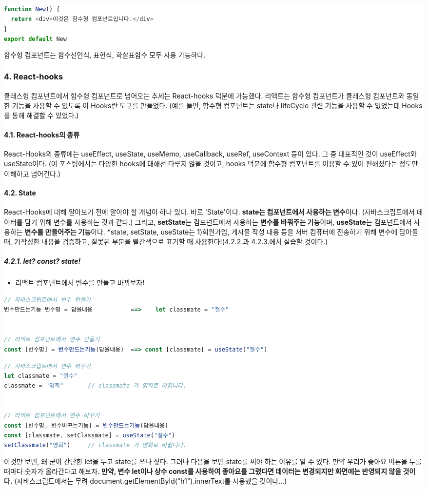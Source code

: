 ```javascript
function New() {
  return <div>이것은 함수형 컴포넌트입니다.</div>
}
export default New
```

함수형 컴포넌트는 함수선언식, 표현식, 화살표함수 모두 사용 가능하다.


### 4. React-hooks
클래스형 컴포넌트에서 함수형 컴포넌트로 넘어오는 추세는 React-hooks 덕분에 가능했다. 리액트는 함수형 컴포넌트가 클래스형 컴포넌트와 동일한 기능을 사용할 수 있도록 이 Hooks란 도구를 만들었다. (예를 들면, 함수형 컴포넌트는 state나 lifeCycle 관련 기능을 사용할 수 없었는데 Hooks를 통해 해결할 수 있었다.)

#### 4.1. React-hooks의 종류
React-Hooks의 종류에는 useEffect, useState, useMemo, useCallback, useRef, useContext 등이 있다. 그 중 대표적인 것이 useEffect와 useState이다. (이 포스팅에서는 다양한 hooks에 대해선 다루지 않을 것이고, hooks 덕분에 함수형 컴포넌트를 이용할 수 있어 편해졌다는 정도만 이해하고 넘어간다.)

#### 4.2. State
React-Hooks에 대해 알아보기 전에 알아야 할 개념이 하나 있다. 바로 'State'이다. **state는 컴포넌트에서 사용하는 변수**이다. (자바스크립트에서 데이터를 담기 위해 변수를 사용하는 것과 같다.) 그리고, **setState**는 컴포넌트에서 사용하는 **변수를 바꿔주는 기능**이며, **useState**는 컴포넌트에서 사용하는 **변수를 만들어주는 기능**이다. 
*state, setState, useState는 1)회원가입, 게시물 작성 내용 등을 서버 컴퓨터에 전송하기 위해 변수에 담아둘 때, 2)작성한 내용을 검증하고, 잘못된 부분을 빨간색으로 표기할 때 사용한다!(4.2.2.과 4.2.3.에서 실습할 것이다.)


##### 4.2.1. let? const? state!
- 리액트 컴포넌트에서 변수를 만들고 바꿔보자!

```javascript
// 자바스크립트에서 변수 만들기
변수만드는기능 변수명 = 담을내용           ==>    let classmate = "철수"


// 리액트 컴포넌트에서 변수 만들기
const [변수명] = 변수만드는기능(담을내용)  ==> const [classmate] = useState("철수")
```

```javascript
// 자바스크립트에서 변수 바꾸기
let classmate = "철수"
classmate = "영희"       // classmate 가 영희로 바뀝니다.


// 리액트 컴포넌트에서 변수 바꾸기
const [변수명, 변수바꾸는기능] = 변수만드는기능(담을내용) 
const [classmate, setClassmate] = useState("철수")
setClassmate("영희")     // classmate 가 영희로 바뀝니다.
```

이것만 보면, 왜 굳이 간단한 let을 두고 state를 쓰나 싶다. 그러나 다음을 보면 state를 써야 하는 이유를 알 수 있다. 만약 우리가 좋아요 버튼을 누를 때마다 숫자가 올라간다고 해보자. **만약, 변수 let이나 상수 const를 사용하여 좋아요를 그렸다면 데이터는 변경되지만 화면에는 반영되지 않을 것이다.** (자바스크립트에서는 무려 document.getElementById("h1").innerText를 사용했을 것이다...)

